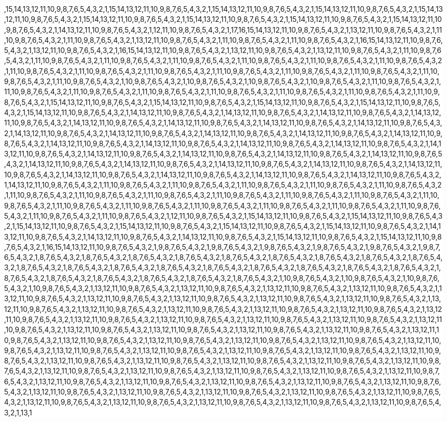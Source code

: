 ,15,14,13,12,11,10,9,8,7,6,5,4,3,2,1,15,14,13,12,11,10,9,8,7,6,5,4,3,2,1,15,14,13,12,11,10,9,8,7,6,5,4,3,2,1,15,14,13,12,11,10,9,8,7,6,5,4,3,2,1,15,14,13,12,11,10,9,8,7,6,5,4,3,2,1,15,14,13,12,11,10,9,8,7,6,5,4,3,2,1,15,14,13,12,11,10,9,8,7,6,5,4,3,2,1,15,14,13,12,11,10,9,8,7,6,5,4,3,2,1,15,14,13,12,11,10,9,8,7,6,5,4,3,2,1,14,13,12,11,10,9,8,7,6,5,4,3,2,1,12,11,10,9,8,7,6,5,4,3,2,1,17,16,15,14,13,12,11,10,9,8,7,6,5,4,3,2,1,13,12,11,10,9,8,7,6,5,4,3,2,1,11,10,9,8,7,6,5,4,3,2,1,11,10,9,8,7,6,5,4,3,2,1,13,12,11,10,9,8,7,6,5,4,3,2,1,11,10,9,8,7,6,5,4,3,2,1,11,10,9,8,7,6,5,4,3,2,1,16,15,14,13,12,11,10,9,8,7,6,5,4,3,2,1,13,12,11,10,9,8,7,6,5,4,3,2,1,16,15,14,13,12,11,10,9,8,7,6,5,4,3,2,1,13,12,11,10,9,8,7,6,5,4,3,2,1,13,12,11,10,9,8,7,6,5,4,3,2,1,11,10,9,8,7,6,5,4,3,2,1,11,10,9,8,7,6,5,4,3,2,1,11,10,9,8,7,6,5,4,3,2,1,11,10,9,8,7,6,5,4,3,2,1,11,10,9,8,7,6,5,4,3,2,1,11,10,9,8,7,6,5,4,3,2,1,11,10,9,8,7,6,5,4,3,2,1,11,10,9,8,7,6,5,4,3,2,1,11,10,9,8,7,6,5,4,3,2,1,11,10,9,8,7,6,5,4,3,2,1,11,10,9,8,7,6,5,4,3,2,1,11,10,9,8,7,6,5,4,3,2,1,11,10,9,8,7,6,5,4,3,2,1,11,10,9,8,7,6,5,4,3,2,1,11,10,9,8,7,6,5,4,3,2,1,10,9,8,7,6,5,4,3,2,1,10,9,8,7,6,5,4,3,2,1,10,9,8,7,6,5,4,3,2,1,10,9,8,7,6,5,4,3,2,1,11,10,9,8,7,6,5,4,3,2,1,11,10,9,8,7,6,5,4,3,2,1,11,10,9,8,7,6,5,4,3,2,1,11,10,9,8,7,6,5,4,3,2,1,11,10,9,8,7,6,5,4,3,2,1,11,10,9,8,7,6,5,4,3,2,1,11,10,9,8,7,6,5,4,3,2,1,11,10,9,8,7,6,5,4,3,2,1,15,14,13,12,11,10,9,8,7,6,5,4,3,2,1,15,14,13,12,11,10,9,8,7,6,5,4,3,2,1,15,14,13,12,11,10,9,8,7,6,5,4,3,2,1,15,14,13,12,11,10,9,8,7,6,5,4,3,2,1,15,14,13,12,11,10,9,8,7,6,5,4,3,2,1,14,13,12,11,10,9,8,7,6,5,4,3,2,1,14,13,12,11,10,9,8,7,6,5,4,3,2,1,14,13,12,11,10,9,8,7,6,5,4,3,2,1,14,13,12,11,10,9,8,7,6,5,4,3,2,1,14,13,12,11,10,9,8,7,6,5,4,3,2,1,14,13,12,11,10,9,8,7,6,5,4,3,2,1,14,13,12,11,10,9,8,7,6,5,4,3,2,1,14,13,12,11,10,9,8,7,6,5,4,3,2,1,14,13,12,11,10,9,8,7,6,5,4,3,2,1,14,13,12,11,10,9,8,7,6,5,4,3,2,1,14,13,12,11,10,9,8,7,6,5,4,3,2,1,14,13,12,11,10,9,8,7,6,5,4,3,2,1,14,13,12,11,10,9,8,7,6,5,4,3,2,1,14,13,12,11,10,9,8,7,6,5,4,3,2,1,14,13,12,11,10,9,8,7,6,5,4,3,2,1,14,13,12,11,10,9,8,7,6,5,4,3,2,1,14,13,12,11,10,9,8,7,6,5,4,3,2,1,14,13,12,11,10,9,8,7,6,5,4,3,2,1,14,13,12,11,10,9,8,7,6,5,4,3,2,1,14,13,12,11,10,9,8,7,6,5,4,3,2,1,14,13,12,11,10,9,8,7,6,5,4,3,2,1,14,13,12,11,10,9,8,7,6,5,4,3,2,1,14,13,12,11,10,9,8,7,6,5,4,3,2,1,14,13,12,11,10,9,8,7,6,5,4,3,2,1,14,13,12,11,10,9,8,7,6,5,4,3,2,1,14,13,12,11,10,9,8,7,6,5,4,3,2,1,14,13,12,11,10,9,8,7,6,5,4,3,2,1,14,13,12,11,10,9,8,7,6,5,4,3,2,1,14,13,12,11,10,9,8,7,6,5,4,3,2,1,14,13,12,11,10,9,8,7,6,5,4,3,2,1,14,13,12,11,10,9,8,7,6,5,4,3,2,1,14,13,12,11,10,9,8,7,6,5,4,3,2,1,11,10,9,8,7,6,5,4,3,2,1,11,10,9,8,7,6,5,4,3,2,1,11,10,9,8,7,6,5,4,3,2,1,11,10,9,8,7,6,5,4,3,2,1,11,10,9,8,7,6,5,4,3,2,1,11,10,9,8,7,6,5,4,3,2,1,11,10,9,8,7,6,5,4,3,2,1,11,10,9,8,7,6,5,4,3,2,1,11,10,9,8,7,6,5,4,3,2,1,11,10,9,8,7,6,5,4,3,2,1,11,10,9,8,7,6,5,4,3,2,1,11,10,9,8,7,6,5,4,3,2,1,11,10,9,8,7,6,5,4,3,2,1,11,10,9,8,7,6,5,4,3,2,1,11,10,9,8,7,6,5,4,3,2,1,11,10,9,8,7,6,5,4,3,2,1,11,10,9,8,7,6,5,4,3,2,1,11,10,9,8,7,6,5,4,3,2,1,11,10,9,8,7,6,5,4,3,2,1,11,10,9,8,7,6,5,4,3,2,1,12,11,10,9,8,7,6,5,4,3,2,1,15,14,13,12,11,10,9,8,7,6,5,4,3,2,1,15,14,13,12,11,10,9,8,7,6,5,4,3,2,1,15,14,13,12,11,10,9,8,7,6,5,4,3,2,1,15,14,13,12,11,10,9,8,7,6,5,4,3,2,1,15,14,13,12,11,10,9,8,7,6,5,4,3,2,1,15,14,13,12,11,10,9,8,7,6,5,4,3,2,1,14,13,12,11,10,9,8,7,6,5,4,3,2,1,14,13,12,11,10,9,8,7,6,5,4,3,2,1,14,13,12,11,10,9,8,7,6,5,4,3,2,1,15,14,13,12,11,10,9,8,7,6,5,4,3,2,1,15,14,13,12,11,10,9,8,7,6,5,4,3,2,1,16,15,14,13,12,11,10,9,8,7,6,5,4,3,2,1,9,8,7,6,5,4,3,2,1,9,8,7,6,5,4,3,2,1,9,8,7,6,5,4,3,2,1,9,8,7,6,5,4,3,2,1,9,8,7,6,5,4,3,2,1,9,8,7,6,5,4,3,2,1,8,7,6,5,4,3,2,1,8,7,6,5,4,3,2,1,8,7,6,5,4,3,2,1,8,7,6,5,4,3,2,1,8,7,6,5,4,3,2,1,8,7,6,5,4,3,2,1,8,7,6,5,4,3,2,1,8,7,6,5,4,3,2,1,8,7,6,5,4,3,2,1,8,7,6,5,4,3,2,1,8,7,6,5,4,3,2,1,8,7,6,5,4,3,2,1,8,7,6,5,4,3,2,1,8,7,6,5,4,3,2,1,8,7,6,5,4,3,2,1,8,7,6,5,4,3,2,1,8,7,6,5,4,3,2,1,8,7,6,5,4,3,2,1,8,7,6,5,4,3,2,1,8,7,6,5,4,3,2,1,8,7,6,5,4,3,2,1,8,7,6,5,4,3,2,1,8,7,6,5,4,3,2,1,8,7,6,5,4,3,2,1,10,9,8,7,6,5,4,3,2,1,10,9,8,7,6,5,4,3,2,1,10,9,8,7,6,5,4,3,2,1,10,9,8,7,6,5,4,3,2,1,13,12,11,10,9,8,7,6,5,4,3,2,1,13,12,11,10,9,8,7,6,5,4,3,2,1,13,12,11,10,9,8,7,6,5,4,3,2,1,13,12,11,10,9,8,7,6,5,4,3,2,1,13,12,11,10,9,8,7,6,5,4,3,2,1,13,12,11,10,9,8,7,6,5,4,3,2,1,13,12,11,10,9,8,7,6,5,4,3,2,1,13,12,11,10,9,8,7,6,5,4,3,2,1,13,12,11,10,9,8,7,6,5,4,3,2,1,13,12,11,10,9,8,7,6,5,4,3,2,1,13,12,11,10,9,8,7,6,5,4,3,2,1,13,12,11,10,9,8,7,6,5,4,3,2,1,13,12,11,10,9,8,7,6,5,4,3,2,1,13,12,11,10,9,8,7,6,5,4,3,2,1,13,12,11,10,9,8,7,6,5,4,3,2,1,13,12,11,10,9,8,7,6,5,4,3,2,1,13,12,11,10,9,8,7,6,5,4,3,2,1,13,12,11,10,9,8,7,6,5,4,3,2,1,13,12,11,10,9,8,7,6,5,4,3,2,1,13,12,11,10,9,8,7,6,5,4,3,2,1,13,12,11,10,9,8,7,6,5,4,3,2,1,13,12,11,10,9,8,7,6,5,4,3,2,1,13,12,11,10,9,8,7,6,5,4,3,2,1,13,12,11,10,9,8,7,6,5,4,3,2,1,13,12,11,10,9,8,7,6,5,4,3,2,1,13,12,11,10,9,8,7,6,5,4,3,2,1,13,12,11,10,9,8,7,6,5,4,3,2,1,13,12,11,10,9,8,7,6,5,4,3,2,1,13,12,11,10,9,8,7,6,5,4,3,2,1,13,12,11,10,9,8,7,6,5,4,3,2,1,13,12,11,10,9,8,7,6,5,4,3,2,1,13,12,11,10,9,8,7,6,5,4,3,2,1,13,12,11,10,9,8,7,6,5,4,3,2,1,13,12,11,10,9,8,7,6,5,4,3,2,1,13,12,11,10,9,8,7,6,5,4,3,2,1,13,12,11,10,9,8,7,6,5,4,3,2,1,13,12,11,10,9,8,7,6,5,4,3,2,1,13,12,11,10,9,8,7,6,5,4,3,2,1,13,12,11,10,9,8,7,6,5,4,3,2,1,13,12,11,10,9,8,7,6,5,4,3,2,1,13,12,11,10,9,8,7,6,5,4,3,2,1,13,12,11,10,9,8,7,6,5,4,3,2,1,13,12,11,10,9,8,7,6,5,4,3,2,1,13,12,11,10,9,8,7,6,5,4,3,2,1,13,12,11,10,9,8,7,6,5,4,3,2,1,13,12,11,10,9,8,7,6,5,4,3,2,1,13,12,11,10,9,8,7,6,5,4,3,2,1,13,12,11,10,9,8,7,6,5,4,3,2,1,13,12,11,10,9,8,7,6,5,4,3,2,1,13,12,11,10,9,8,7,6,5,4,3,2,1,13,12,11,10,9,8,7,6,5,4,3,2,1,13,12,11,10,9,8,7,6,5,4,3,2,1,13,12,11,10,9,8,7,6,5,4,3,2,1,13,12,11,10,9,8,7,6,5,4,3,2,1,13,12,11,10,9,8,7,6,5,4,3,2,1,13,12,11,10,9,8,7,6,5,4,3,2,1,13,12,11,10,9,8,7,6,5,4,3,2,1,13,12,11,10,9,8,7,6,5,4,3,2,1,13,12,11,10,9,8,7,6,5,4,3,2,1,13,12,11,10,9,8,7,6,5,4,3,2,1,13,1